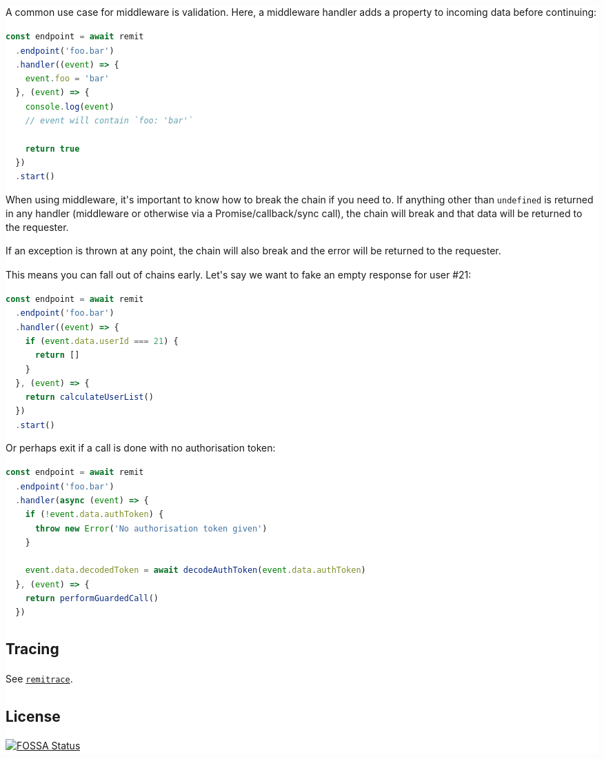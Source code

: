 A common use case for middleware is validation. Here, a middleware handler adds a property to incoming data before continuing:

``` js
const endpoint = await remit
  .endpoint('foo.bar')
  .handler((event) => {
    event.foo = 'bar'
  }, (event) => {
    console.log(event)
    // event will contain `foo: 'bar'`

    return true
  })
  .start()
```

When using middleware, it's important to know how to break the chain if you need to. If anything other than `undefined` is returned in any handler (middleware or otherwise via a Promise/callback/sync call), the chain will break and that data will be returned to the requester.

If an exception is thrown at any point, the chain will also break and the error will be returned to the requester.

This means you can fall out of chains early. Let's say we want to fake an empty response for user #21:

``` js
const endpoint = await remit
  .endpoint('foo.bar')
  .handler((event) => {
    if (event.data.userId === 21) {
      return []
    }
  }, (event) => {
    return calculateUserList()
  })
  .start()
```

Or perhaps exit if a call is done with no authorisation token:

``` js
const endpoint = await remit
  .endpoint('foo.bar')
  .handler(async (event) => {
    if (!event.data.authToken) {
      throw new Error('No authorisation token given')
    }

    event.data.decodedToken = await decodeAuthToken(event.data.authToken)
  }, (event) => {
    return performGuardedCall()
  })
```

## Tracing

See [`remitrace`](https://github.com/jpwilliams/remitrace).


## License
[![FOSSA Status](https://app.fossa.io/api/projects/git%2Bgithub.com%2Fjpwilliams%2Fremit.svg?type=large)](https://app.fossa.io/projects/git%2Bgithub.com%2Fjpwilliams%2Fremit?ref=badge_large)
